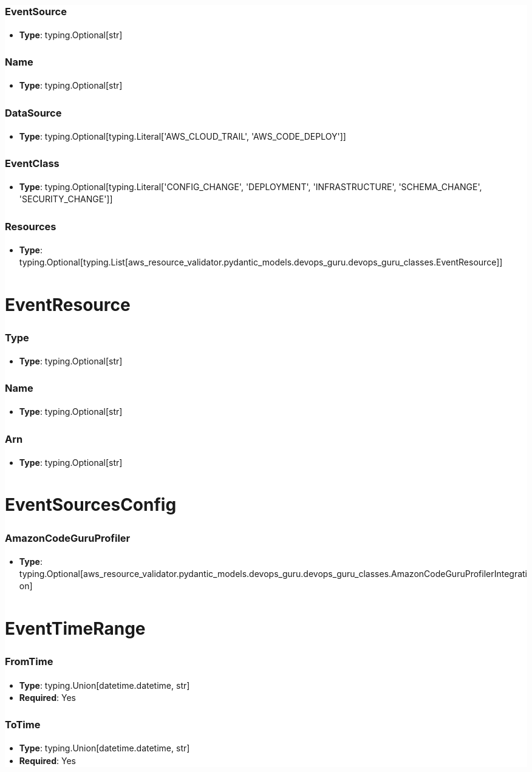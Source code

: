 ### EventSource
- **Type**: typing.Optional[str]

### Name
- **Type**: typing.Optional[str]

### DataSource
- **Type**: typing.Optional[typing.Literal['AWS_CLOUD_TRAIL', 'AWS_CODE_DEPLOY']]

### EventClass
- **Type**: typing.Optional[typing.Literal['CONFIG_CHANGE', 'DEPLOYMENT', 'INFRASTRUCTURE', 'SCHEMA_CHANGE', 'SECURITY_CHANGE']]

### Resources
- **Type**: typing.Optional[typing.List[aws_resource_validator.pydantic_models.devops_guru.devops_guru_classes.EventResource]]


# EventResource

### Type
- **Type**: typing.Optional[str]

### Name
- **Type**: typing.Optional[str]

### Arn
- **Type**: typing.Optional[str]


# EventSourcesConfig

### AmazonCodeGuruProfiler
- **Type**: typing.Optional[aws_resource_validator.pydantic_models.devops_guru.devops_guru_classes.AmazonCodeGuruProfilerIntegration]


# EventTimeRange

### FromTime
- **Type**: typing.Union[datetime.datetime, str]
- **Required**: Yes

### ToTime
- **Type**: typing.Union[datetime.datetime, str]
- **Required**: Yes
